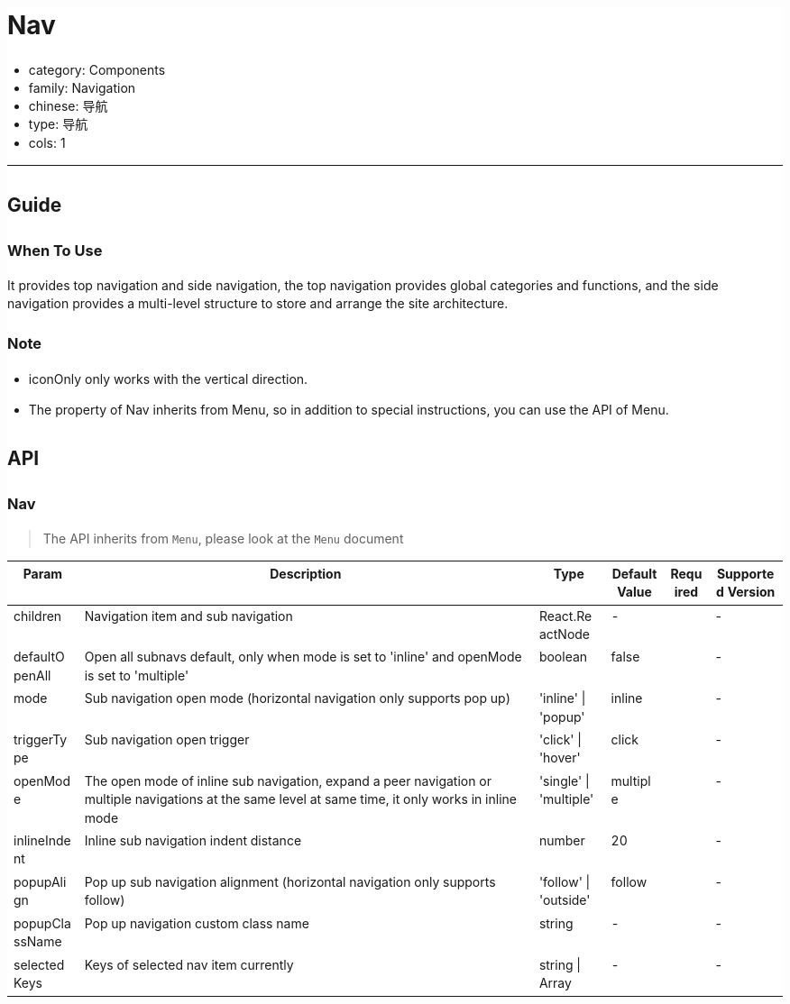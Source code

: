 # Nav

-   category: Components
-   family: Navigation
-   chinese: 导航
-   type: 导航
-   cols: 1

---

## Guide

### When To Use

It provides top navigation and side navigation, the top navigation provides global categories and functions, and the side navigation provides a multi-level structure to store and arrange the site architecture.

### Note

-   iconOnly only works with the vertical direction.

-   The property of Nav inherits from Menu, so in addition to special instructions, you can use the API of Menu.

## API

### Nav

> The API inherits from `Menu`, please look at the `Menu` document

| Param               | Description                                                                                                                                                                                                                                                                                                                | Type                                                                                           | Default Value | Required | Supported Version |
| ------------------- | -------------------------------------------------------------------------------------------------------------------------------------------------------------------------------------------------------------------------------------------------------------------------------------------------------------------------- | ---------------------------------------------------------------------------------------------- | ------------- | -------- | ----------------- |
| children            | Navigation item and sub navigation                                                                                                                                                                                                                                                                                         | React.ReactNode                                                                                | -             |          | -                 |
| defaultOpenAll      | Open all subnavs default, only when mode is set to 'inline' and openMode is set to 'multiple'                                                                                                                                                                                                                              | boolean                                                                                        | false         |          | -                 |
| mode                | Sub navigation open mode (horizontal navigation only supports pop up)                                                                                                                                                                                                                                                      | 'inline' \| 'popup'                                                                            | inline        |          | -                 |
| triggerType         | Sub navigation open trigger                                                                                                                                                                                                                                                                                                | 'click' \| 'hover'                                                                             | click         |          | -                 |
| openMode            | The open mode of inline sub navigation, expand a peer navigation or multiple navigations at the same level at same time, it only works in inline mode                                                                                                                                                                      | 'single' \| 'multiple'                                                                         | multiple      |          | -                 |
| inlineIndent        | Inline sub navigation indent distance                                                                                                                                                                                                                                                                                      | number                                                                                         | 20            |          | -                 |
| popupAlign          | Pop up sub navigation alignment (horizontal navigation only supports follow)                                                                                                                                                                                                                                               | 'follow' \| 'outside'                                                                          | follow        |          | -                 |
| popupClassName      | Pop up navigation custom class name                                                                                                                                                                                                                                                                                        | string                                                                                         | -             |          | -                 |
| selectedKeys        | Keys of selected nav item currently                                                                                                                                                                                                                                                                                        | string \| Array<string>                                                                        | -             |          | -                 |